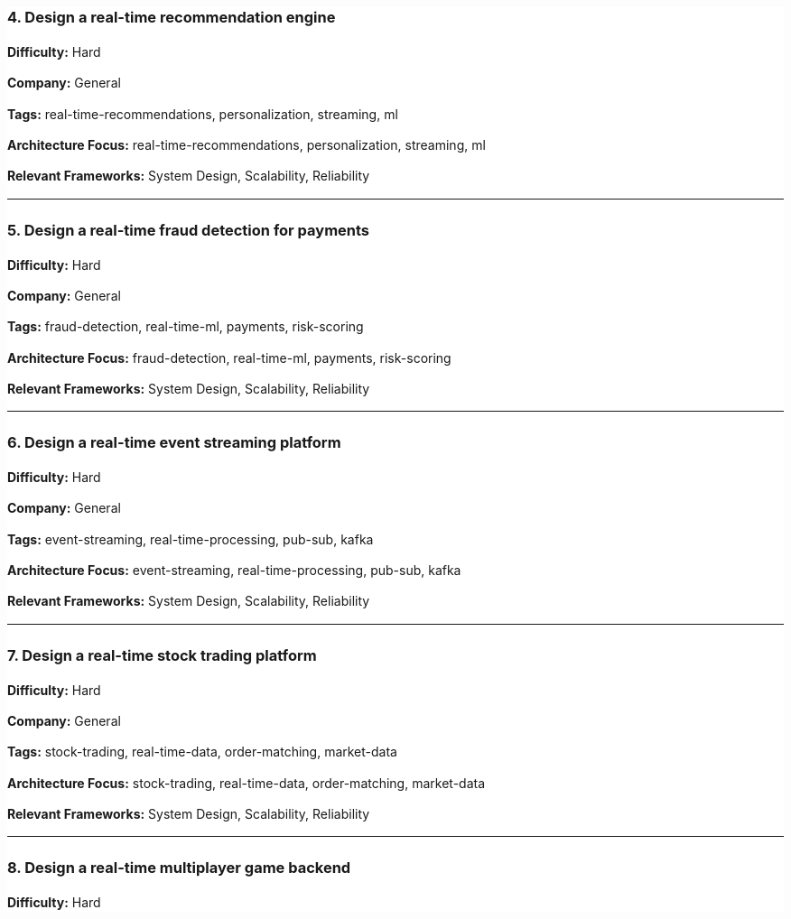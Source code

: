 ### 4. Design a real-time recommendation engine

**Difficulty:** Hard

**Company:** General

**Tags:** real-time-recommendations, personalization, streaming, ml

**Architecture Focus:** real-time-recommendations, personalization, streaming, ml

**Relevant Frameworks:** System Design, Scalability, Reliability

---

### 5. Design a real-time fraud detection for payments

**Difficulty:** Hard

**Company:** General

**Tags:** fraud-detection, real-time-ml, payments, risk-scoring

**Architecture Focus:** fraud-detection, real-time-ml, payments, risk-scoring

**Relevant Frameworks:** System Design, Scalability, Reliability

---

### 6. Design a real-time event streaming platform

**Difficulty:** Hard

**Company:** General

**Tags:** event-streaming, real-time-processing, pub-sub, kafka

**Architecture Focus:** event-streaming, real-time-processing, pub-sub, kafka

**Relevant Frameworks:** System Design, Scalability, Reliability

---

### 7. Design a real-time stock trading platform

**Difficulty:** Hard

**Company:** General

**Tags:** stock-trading, real-time-data, order-matching, market-data

**Architecture Focus:** stock-trading, real-time-data, order-matching, market-data

**Relevant Frameworks:** System Design, Scalability, Reliability

---

### 8. Design a real-time multiplayer game backend

**Difficulty:** Hard
